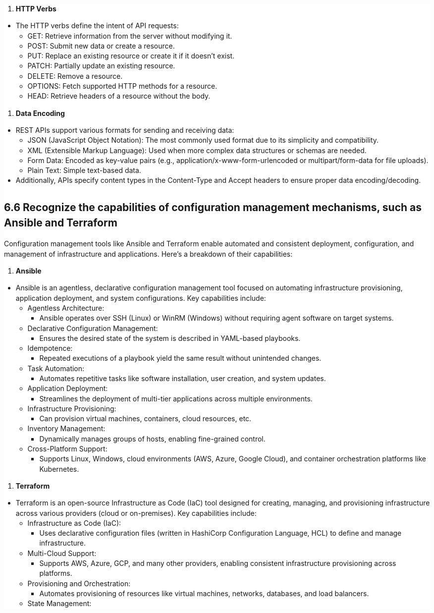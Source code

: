 1. **HTTP Verbs**
  - The HTTP verbs define the intent of API requests:
    - GET: Retrieve information from the server without modifying it.
    - POST: Submit new data or create a resource.
    - PUT: Replace an existing resource or create it if it doesn’t exist.
    - PATCH: Partially update an existing resource.
    - DELETE: Remove a resource.
    - OPTIONS: Fetch supported HTTP methods for a resource.
    - HEAD: Retrieve headers of a resource without the body.

1. **Data Encoding**
  - REST APIs support various formats for sending and receiving data:
    - JSON (JavaScript Object Notation): The most commonly used format due to its simplicity and compatibility.
    - XML (Extensible Markup Language): Used when more complex data structures or schemas are needed.
    - Form Data: Encoded as key-value pairs (e.g., application/x-www-form-urlencoded or multipart/form-data for file uploads).
    - Plain Text: Simple text-based data.
  - Additionally, APIs specify content types in the Content-Type and Accept headers to ensure proper data encoding/decoding.

## **6.6 Recognize the capabilities of configuration management mechanisms, such as Ansible and Terraform**

Configuration management tools like Ansible and Terraform enable automated and consistent deployment, configuration, and management of infrastructure and applications. Here’s a breakdown of their capabilities:

1. **Ansible**
  - Ansible is an agentless, declarative configuration management tool focused on automating infrastructure provisioning, application deployment, and system configurations. Key capabilities include: 
    - Agentless Architecture:
      - Ansible operates over SSH (Linux) or WinRM (Windows) without requiring agent software on target systems.
    - Declarative Configuration Management:
      - Ensures the desired state of the system is described in YAML-based playbooks.
    - Idempotence:
      - Repeated executions of a playbook yield the same result without unintended changes.
    - Task Automation:
      - Automates repetitive tasks like software installation, user creation, and system updates.
    - Application Deployment:
      - Streamlines the deployment of multi-tier applications across multiple environments.
    - Infrastructure Provisioning:
      - Can provision virtual machines, containers, cloud resources, etc.
    - Inventory Management:
      - Dynamically manages groups of hosts, enabling fine-grained control.
    - Cross-Platform Support:
      - Supports Linux, Windows, cloud environments (AWS, Azure, Google Cloud), and container orchestration platforms like Kubernetes.

1. **Terraform**
  - Terraform is an open-source Infrastructure as Code (IaC) tool designed for creating, managing, and provisioning infrastructure across various providers (cloud or on-premises). Key capabilities include:
    - Infrastructure as Code (IaC):
      - Uses declarative configuration files (written in HashiCorp Configuration Language, HCL) to define and manage infrastructure.
    - Multi-Cloud Support:
      - Supports AWS, Azure, GCP, and many other providers, enabling consistent infrastructure provisioning across platforms.
    - Provisioning and Orchestration:
      - Automates provisioning of resources like virtual machines, networks, databases, and load balancers.
    - State Management: